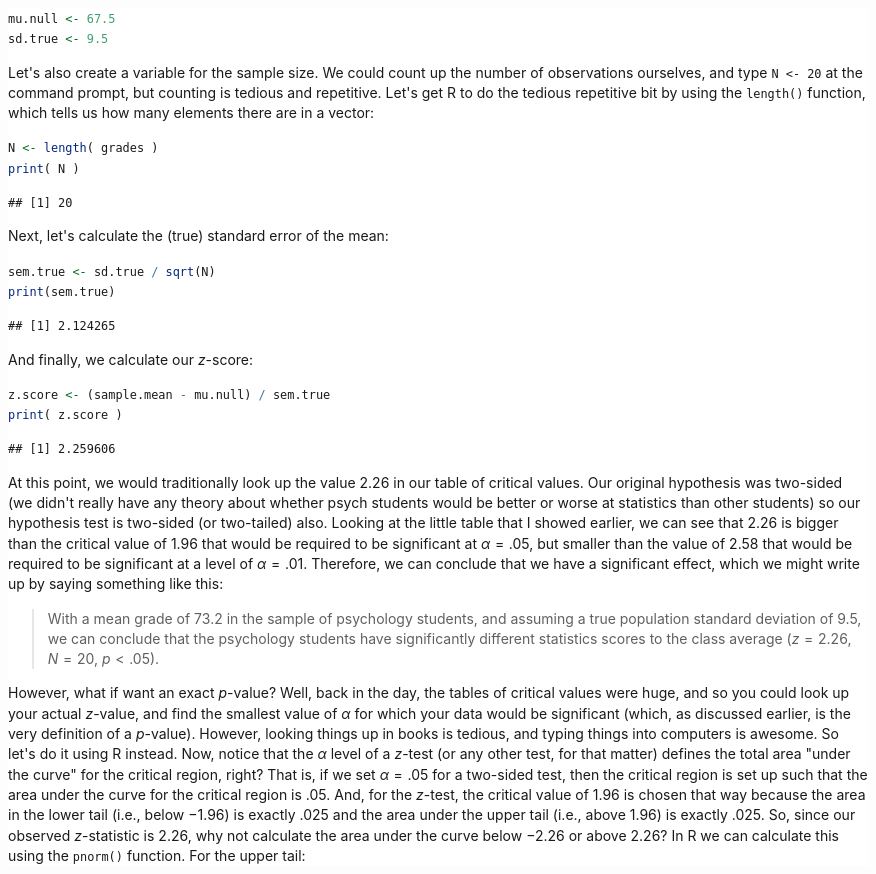 ```r
mu.null <- 67.5
sd.true <- 9.5
```
Let's also create a variable for the sample size. We could count up the number of observations ourselves, and type `N <- 20` at the command prompt, but counting is tedious and repetitive. Let's get R to do the tedious repetitive bit by using the `length()` function, which tells us how many elements there are in a vector:

```r
N <- length( grades )
print( N )
```

```
## [1] 20
```
Next, let's calculate the (true) standard error of the mean:

```r
sem.true <- sd.true / sqrt(N)
print(sem.true)
```

```
## [1] 2.124265
```
And finally, we calculate our $z$-score:

```r
z.score <- (sample.mean - mu.null) / sem.true
print( z.score )
```

```
## [1] 2.259606
```
At this point, we would traditionally look up the value 2.26 in our table of critical values. Our original hypothesis was two-sided (we didn't really have any theory about whether psych students would be better or worse at statistics than other students) so our hypothesis test is two-sided (or two-tailed) also. Looking at the little table that I showed earlier, we can see that 2.26 is bigger than the critical value of 1.96 that would be required to be significant at $\alpha = .05$, but smaller than the value of 2.58 that would be required to be significant at a level of $\alpha = .01$. Therefore, we can conclude that we have a significant effect, which we might write up by saying something like this:

> With a mean grade of 73.2 in the sample of psychology students, and assuming a true population standard deviation of 9.5, we can conclude that the psychology students have significantly different statistics scores to the class average ($z = 2.26$, $N=20$, $p<.05$). 

However, what if want an exact $p$-value? Well, back in the day, the tables of critical values were huge, and so you could look up your actual $z$-value, and find the smallest value of $\alpha$ for which your data would be significant (which, as discussed earlier, is the very definition of a $p$-value). However, looking things up in books is tedious, and typing things into computers is awesome. So let's do it using R instead. Now, notice that the $\alpha$ level of a $z$-test (or any other test, for that matter) defines the total area "under the curve" for the critical region, right? That is, if we set $\alpha = .05$ for a two-sided test, then the critical region is set up such that the area under the curve for the critical region is $.05$. And, for the $z$-test, the critical value of 1.96 is chosen that way because the area in the lower tail (i.e., below $-1.96$) is exactly $.025$ and the area under the upper tail (i.e., above $1.96$) is exactly $.025$. So, since our observed $z$-statistic is $2.26$, why not calculate the area under the curve below $-2.26$ or above $2.26$? In R we can calculate this using the `pnorm()` function. For the upper tail:

